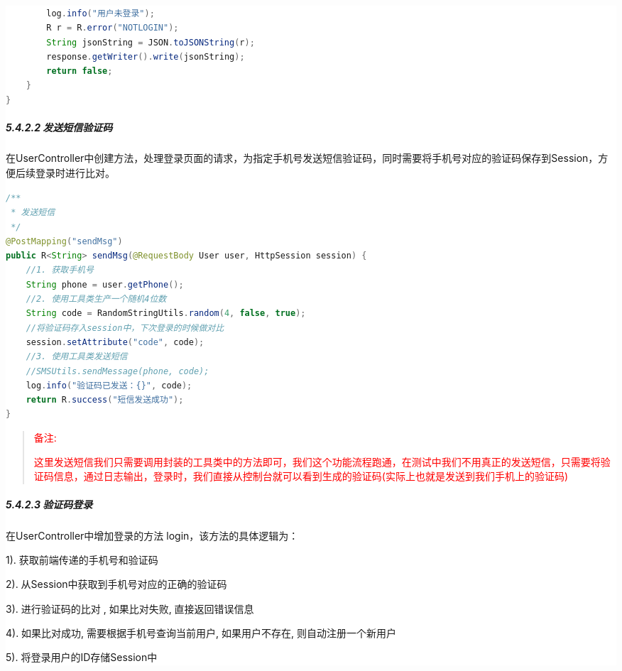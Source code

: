 ```java
        log.info("用户未登录");
        R r = R.error("NOTLOGIN");
        String jsonString = JSON.toJSONString(r);
        response.getWriter().write(jsonString);
        return false;
    }
}

```



##### 5.4.2.2 发送短信验证码

在UserController中创建方法，处理登录页面的请求，为指定手机号发送短信验证码，同时需要将手机号对应的验证码保存到Session，方便后续登录时进行比对。

```java
/**
 * 发送短信
 */
@PostMapping("sendMsg")
public R<String> sendMsg(@RequestBody User user, HttpSession session) {
    //1. 获取手机号
    String phone = user.getPhone();
    //2. 使用工具类生产一个随机4位数
    String code = RandomStringUtils.random(4, false, true);
    //将验证码存入session中，下次登录的时候做对比
    session.setAttribute("code", code);
    //3. 使用工具类发送短信
    //SMSUtils.sendMessage(phone, code);
    log.info("验证码已发送：{}", code);
    return R.success("短信发送成功");
}
```

> <font color='red'>备注: </font>
>
> ​	<font color='red'>这里发送短信我们只需要调用封装的工具类中的方法即可，我们这个功能流程跑通，在测试中我们不用真正的发送短信，只需要将验证码信息，通过日志输出，登录时，我们直接从控制台就可以看到生成的验证码(实际上也就是发送到我们手机上的验证码)</font>



##### 5.4.2.3 验证码登录

在UserController中增加登录的方法 login，该方法的具体逻辑为： 

1). 获取前端传递的手机号和验证码

2). 从Session中获取到手机号对应的正确的验证码

3). 进行验证码的比对 , 如果比对失败, 直接返回错误信息

4). 如果比对成功, 需要根据手机号查询当前用户, 如果用户不存在, 则自动注册一个新用户

5). 将登录用户的ID存储Session中


